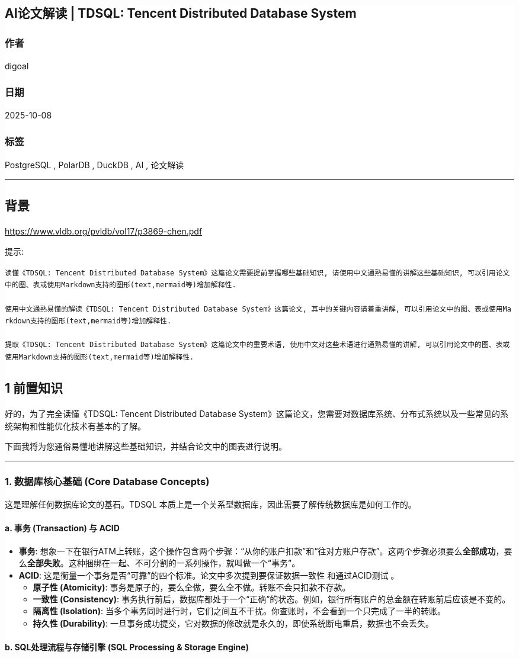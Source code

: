 ## AI论文解读 | TDSQL: Tencent Distributed Database System
        
### 作者        
digoal        
        
### 日期        
2025-10-08        
        
### 标签        
PostgreSQL , PolarDB , DuckDB , AI , 论文解读        
        
----        
        
## 背景  
      
https://www.vldb.org/pvldb/vol17/p3869-chen.pdf        
  
提示:          
```          
读懂《TDSQL: Tencent Distributed Database System》这篇论文需要提前掌握哪些基础知识, 请使用中文通熟易懂的讲解这些基础知识, 可以引用论文中的图、表或使用Markdown支持的图形(text,mermaid等)增加解释性. 
  
使用中文通熟易懂的解读《TDSQL: Tencent Distributed Database System》这篇论文, 其中的关键内容请着重讲解, 可以引用论文中的图、表或使用Markdown支持的图形(text,mermaid等)增加解释性. 
  
提取《TDSQL: Tencent Distributed Database System》这篇论文中的重要术语, 使用中文对这些术语进行通熟易懂的讲解, 可以引用论文中的图、表或使用Markdown支持的图形(text,mermaid等)增加解释性. 
```     
  
## 1 前置知识 
  
好的，为了完全读懂《TDSQL: Tencent Distributed Database System》这篇论文，您需要对数据库系统、分布式系统以及一些常见的系统架构和性能优化技术有基本的了解。

下面我将为您通俗易懂地讲解这些基础知识，并结合论文中的图表进行说明。

-----

### 1\. 数据库核心基础 (Core Database Concepts)

这是理解任何数据库论文的基石。TDSQL 本质上是一个关系型数据库，因此需要了解传统数据库是如何工作的。

#### **a. 事务 (Transaction) 与 ACID**

  * **事务**: 想象一下在银行ATM上转账，这个操作包含两个步骤：“从你的账户扣款”和“往对方账户存款”。这两个步骤必须要么**全部成功**，要么**全部失败**。这种捆绑在一起、不可分割的一系列操作，就叫做一个“事务”。
  * **ACID**: 这是衡量一个事务是否“可靠”的四个标准。论文中多次提到要保证数据一致性  和通过ACID测试 。
      * **原子性 (Atomicity)**: 事务是原子的，要么全做，要么全不做。转账不会只扣款不存款。
      * **一致性 (Consistency)**: 事务执行前后，数据库都处于一个“正确”的状态。例如，银行所有账户的总金额在转账前后应该是不变的。
      * **隔离性 (Isolation)**: 当多个事务同时进行时，它们之间互不干扰。你查账时，不会看到一个只完成了一半的转账。
      * **持久性 (Durability)**: 一旦事务成功提交，它对数据的修改就是永久的，即使系统断电重启，数据也不会丢失。

#### **b. SQL处理流程与存储引擎 (SQL Processing & Storage Engine)**
